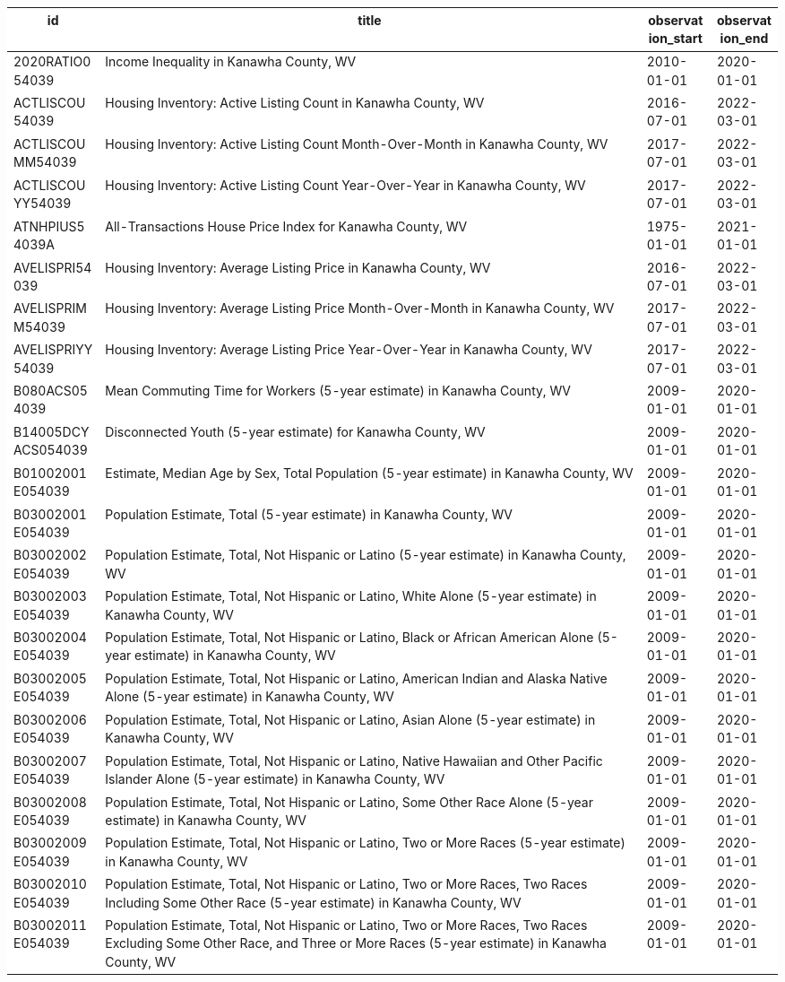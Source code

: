 | id                        | title                                                                                                                                                                       | observation_start   | observation_end   |
|---------------------------|-----------------------------------------------------------------------------------------------------------------------------------------------------------------------------|---------------------|-------------------|
| 2020RATIO054039           | Income Inequality in Kanawha County, WV                                                                                                                                     | 2010-01-01          | 2020-01-01        |
| ACTLISCOU54039            | Housing Inventory: Active Listing Count in Kanawha County, WV                                                                                                               | 2016-07-01          | 2022-03-01        |
| ACTLISCOUMM54039          | Housing Inventory: Active Listing Count Month-Over-Month in Kanawha County, WV                                                                                              | 2017-07-01          | 2022-03-01        |
| ACTLISCOUYY54039          | Housing Inventory: Active Listing Count Year-Over-Year in Kanawha County, WV                                                                                                | 2017-07-01          | 2022-03-01        |
| ATNHPIUS54039A            | All-Transactions House Price Index for Kanawha County, WV                                                                                                                   | 1975-01-01          | 2021-01-01        |
| AVELISPRI54039            | Housing Inventory: Average Listing Price in Kanawha County, WV                                                                                                              | 2016-07-01          | 2022-03-01        |
| AVELISPRIMM54039          | Housing Inventory: Average Listing Price Month-Over-Month in Kanawha County, WV                                                                                             | 2017-07-01          | 2022-03-01        |
| AVELISPRIYY54039          | Housing Inventory: Average Listing Price Year-Over-Year in Kanawha County, WV                                                                                               | 2017-07-01          | 2022-03-01        |
| B080ACS054039             | Mean Commuting Time for Workers (5-year estimate) in Kanawha County, WV                                                                                                     | 2009-01-01          | 2020-01-01        |
| B14005DCYACS054039        | Disconnected Youth (5-year estimate) for Kanawha County, WV                                                                                                                 | 2009-01-01          | 2020-01-01        |
| B01002001E054039          | Estimate, Median Age by Sex, Total Population (5-year estimate) in Kanawha County, WV                                                                                       | 2009-01-01          | 2020-01-01        |
| B03002001E054039          | Population Estimate, Total (5-year estimate) in Kanawha County, WV                                                                                                          | 2009-01-01          | 2020-01-01        |
| B03002002E054039          | Population Estimate, Total, Not Hispanic or Latino (5-year estimate) in Kanawha County, WV                                                                                  | 2009-01-01          | 2020-01-01        |
| B03002003E054039          | Population Estimate, Total, Not Hispanic or Latino, White Alone (5-year estimate) in Kanawha County, WV                                                                     | 2009-01-01          | 2020-01-01        |
| B03002004E054039          | Population Estimate, Total, Not Hispanic or Latino, Black or African American Alone (5-year estimate) in Kanawha County, WV                                                 | 2009-01-01          | 2020-01-01        |
| B03002005E054039          | Population Estimate, Total, Not Hispanic or Latino, American Indian and Alaska Native Alone (5-year estimate) in Kanawha County, WV                                         | 2009-01-01          | 2020-01-01        |
| B03002006E054039          | Population Estimate, Total, Not Hispanic or Latino, Asian Alone (5-year estimate) in Kanawha County, WV                                                                     | 2009-01-01          | 2020-01-01        |
| B03002007E054039          | Population Estimate, Total, Not Hispanic or Latino, Native Hawaiian and Other Pacific Islander Alone (5-year estimate) in Kanawha County, WV                                | 2009-01-01          | 2020-01-01        |
| B03002008E054039          | Population Estimate, Total, Not Hispanic or Latino, Some Other Race Alone (5-year estimate) in Kanawha County, WV                                                           | 2009-01-01          | 2020-01-01        |
| B03002009E054039          | Population Estimate, Total, Not Hispanic or Latino, Two or More Races (5-year estimate) in Kanawha County, WV                                                               | 2009-01-01          | 2020-01-01        |
| B03002010E054039          | Population Estimate, Total, Not Hispanic or Latino, Two or More Races, Two Races Including Some Other Race (5-year estimate) in Kanawha County, WV                          | 2009-01-01          | 2020-01-01        |
| B03002011E054039          | Population Estimate, Total, Not Hispanic or Latino, Two or More Races, Two Races Excluding Some Other Race, and Three or More Races (5-year estimate) in Kanawha County, WV | 2009-01-01          | 2020-01-01        |